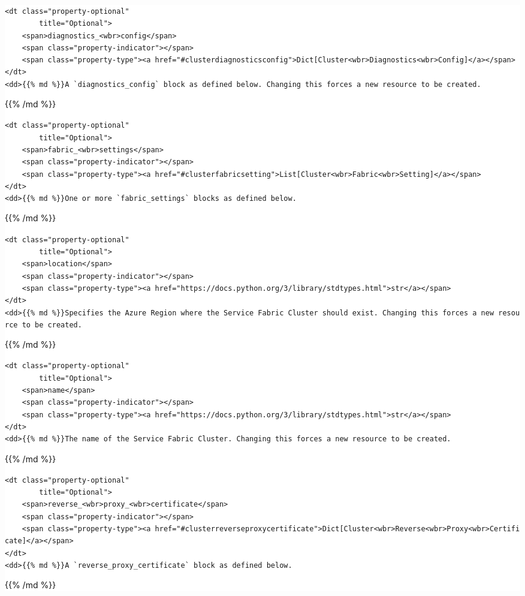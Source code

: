     <dt class="property-optional"
            title="Optional">
        <span>diagnostics_<wbr>config</span>
        <span class="property-indicator"></span>
        <span class="property-type"><a href="#clusterdiagnosticsconfig">Dict[Cluster<wbr>Diagnostics<wbr>Config]</a></span>
    </dt>
    <dd>{{% md %}}A `diagnostics_config` block as defined below. Changing this forces a new resource to be created.
{{% /md %}}</dd>

    <dt class="property-optional"
            title="Optional">
        <span>fabric_<wbr>settings</span>
        <span class="property-indicator"></span>
        <span class="property-type"><a href="#clusterfabricsetting">List[Cluster<wbr>Fabric<wbr>Setting]</a></span>
    </dt>
    <dd>{{% md %}}One or more `fabric_settings` blocks as defined below.
{{% /md %}}</dd>

    <dt class="property-optional"
            title="Optional">
        <span>location</span>
        <span class="property-indicator"></span>
        <span class="property-type"><a href="https://docs.python.org/3/library/stdtypes.html">str</a></span>
    </dt>
    <dd>{{% md %}}Specifies the Azure Region where the Service Fabric Cluster should exist. Changing this forces a new resource to be created.
{{% /md %}}</dd>

    <dt class="property-optional"
            title="Optional">
        <span>name</span>
        <span class="property-indicator"></span>
        <span class="property-type"><a href="https://docs.python.org/3/library/stdtypes.html">str</a></span>
    </dt>
    <dd>{{% md %}}The name of the Service Fabric Cluster. Changing this forces a new resource to be created.
{{% /md %}}</dd>

    <dt class="property-optional"
            title="Optional">
        <span>reverse_<wbr>proxy_<wbr>certificate</span>
        <span class="property-indicator"></span>
        <span class="property-type"><a href="#clusterreverseproxycertificate">Dict[Cluster<wbr>Reverse<wbr>Proxy<wbr>Certificate]</a></span>
    </dt>
    <dd>{{% md %}}A `reverse_proxy_certificate` block as defined below.
{{% /md %}}</dd>
